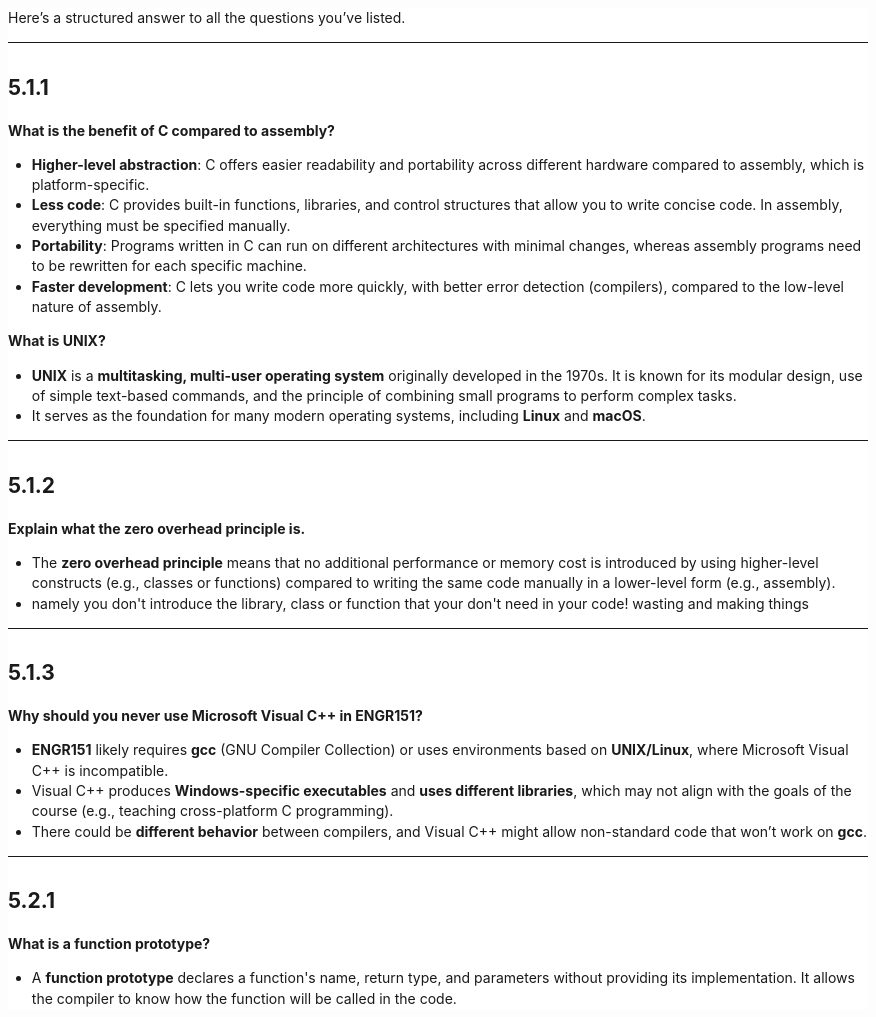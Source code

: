 Here’s a structured answer to all the questions you’ve listed.

---

## **5.1.1** 

**What is the benefit of C compared to assembly?**  
- **Higher-level abstraction**: C offers easier readability and portability across different hardware compared to assembly, which is platform-specific.
- **Less code**: C provides built-in functions, libraries, and control structures that allow you to write concise code. In assembly, everything must be specified manually.
- **Portability**: Programs written in C can run on different architectures with minimal changes, whereas assembly programs need to be rewritten for each specific machine.
- **Faster development**: C lets you write code more quickly, with better error detection (compilers), compared to the low-level nature of assembly.

**What is UNIX?**  
- **UNIX** is a **multitasking, multi-user operating system** originally developed in the 1970s. It is known for its modular design, use of simple text-based commands, and the principle of combining small programs to perform complex tasks.  
- It serves as the foundation for many modern operating systems, including **Linux** and **macOS**.

---

## **5.1.2** 

**Explain what the zero overhead principle is.**  
- The **zero overhead principle** means that no additional performance or memory cost is introduced by using higher-level constructs (e.g., classes or functions) compared to writing the same code manually in a lower-level form (e.g., assembly).  
- namely you don't introduce the library, class or function that your don't need in your code! wasting and making things
---

## **5.1.3** 

**Why should you never use Microsoft Visual C++ in ENGR151?**  
- **ENGR151** likely requires **gcc** (GNU Compiler Collection) or uses environments based on **UNIX/Linux**, where Microsoft Visual C++ is incompatible.
- Visual C++ produces **Windows-specific executables** and **uses different libraries**, which may not align with the goals of the course (e.g., teaching cross-platform C programming).
- There could be **different behavior** between compilers, and Visual C++ might allow non-standard code that won’t work on **gcc**.

---

## **5.2.1** 

**What is a function prototype?**  
- A **function prototype** declares a function's name, return type, and parameters without providing its implementation. It allows the compiler to know how the function will be called in the code.
